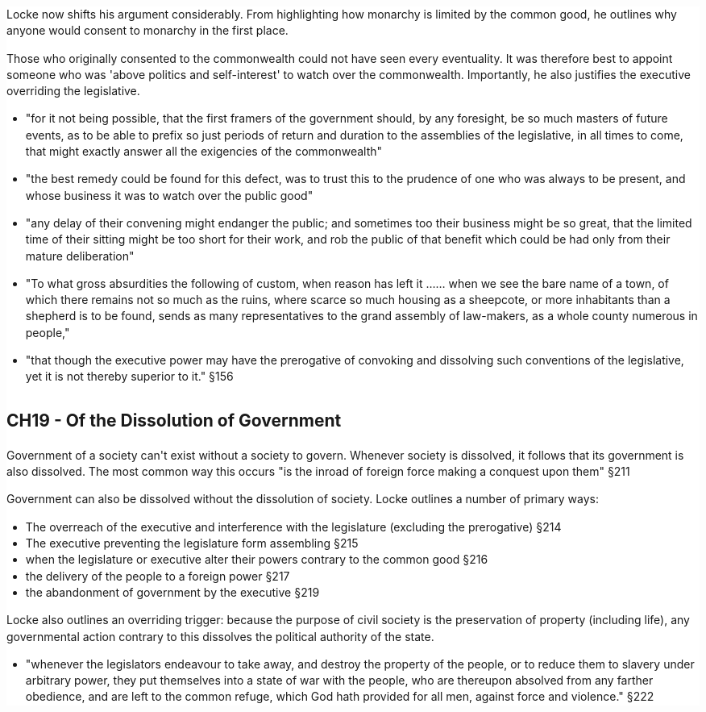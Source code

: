 Locke now shifts his argument considerably.  From highlighting how monarchy is limited by the common good, he outlines why anyone would consent to monarchy in the first place.

Those who originally consented to the commonwealth could not have seen every eventuality.  It was therefore best to appoint someone who was 'above politics and self-interest' to watch over the commonwealth.  Importantly, he also justifies the executive overriding the legislative.

- "for it not being possible, that the first framers of the government should, by any foresight, be so much masters of future events, as to be able to prefix so just periods of return and duration to the assemblies of the legislative, in all times to come, that might exactly answer all the exigencies of the commonwealth"  

- "the best remedy could be found for this defect, was to trust this to the prudence of one who was always to be present, and whose business it was to watch over the public good"

- "any delay of their convening might endanger the public; and sometimes too their business might be so great, that the limited time of their sitting might be too short for their work, and rob the public of that benefit which could be had only from their mature deliberation"

- "To what gross absurdities the following of custom, when reason has left it …… when we see the bare name of a town, of which there remains not so much as the ruins, where scarce so much housing as a sheepcote, or more inhabitants than a shepherd is to be found, sends as many representatives to the grand assembly of law-makers, as a whole county numerous in people,"




- "that though the executive power may have the prerogative of convoking and dissolving such conventions of the legislative, yet it is not thereby superior to it." §156



CH19 - Of the Dissolution of Government
---------------------------------------


Government of a society can't exist without a society to govern.  Whenever society is dissolved, it follows that its government is also dissolved.  The most common way this occurs "is the inroad of foreign force making a conquest upon them" §211

Government can also be dissolved without the dissolution of society.  Locke outlines a number of primary ways:

- The overreach of the executive and interference with the legislature (excluding the prerogative) §214
- The executive preventing the legislature form assembling §215
- when the legislature or executive alter their powers contrary to the common good §216
- the delivery of the people to a foreign power §217
- the abandonment of government by the executive §219

Locke also outlines an overriding trigger: because the purpose of civil society is the preservation of property (including life), any governmental action contrary to this dissolves the political authority of the state.

- "whenever the legislators endeavour to take away, and destroy the property of the people, or to reduce them to slavery under arbitrary power, they put themselves into a state of war with the people, who are thereupon absolved from any farther obedience, and are left to the common refuge, which God hath provided for all men, against force and violence." §222
